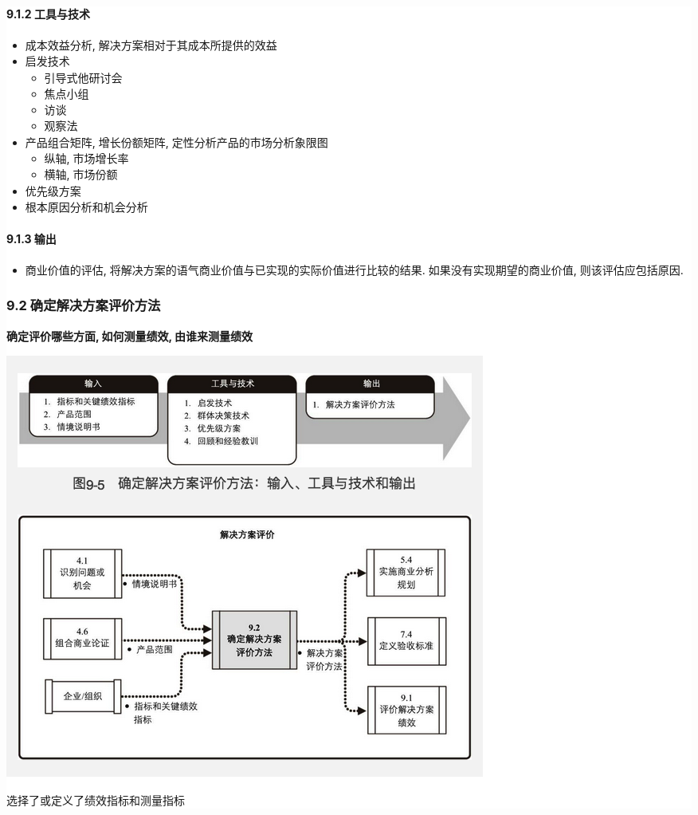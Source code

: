 #### 9.1.2 工具与技术

* 成本效益分析, 解决方案相对于其成本所提供的效益
* 启发技术
	* 引导式他研讨会
	* 焦点小组
	* 访谈
	* 观察法
* 产品组合矩阵, 增长份额矩阵,  定性分析产品的市场分析象限图
	* 纵轴, 市场增长率
	* 横轴, 市场份额
* 优先级方案
* 根本原因分析和机会分析

#### 9.1.3 输出

* 商业价值的评估, 将解决方案的语气商业价值与已实现的实际价值进行比较的结果. 如果没有实现期望的商业价值, 则该评估应包括原因.

### 9.2 确定解决方案评价方法

**确定评价哪些方面, 如何测量绩效, 由谁来测量绩效**

![](img/67.png)

选择了或定义了绩效指标和测量指标
